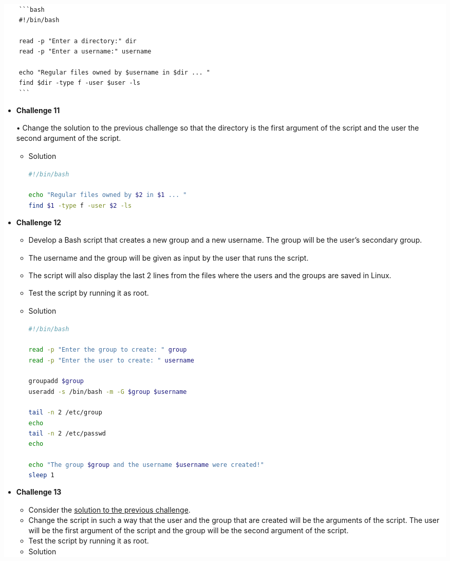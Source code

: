         ```bash
        #!/bin/bash
        
        read -p "Enter a directory:" dir
        read -p "Enter a username:" username
        
        echo "Regular files owned by $username in $dir ... "
        find $dir -type f -user $user -ls
        ```
        
- **Challenge 11**
    
    • Change the solution to the previous challenge so that the directory is the first argument of the script and the user the second argument of the script.
    
    - Solution
        
        ```bash
        #!/bin/bash
        
        echo "Regular files owned by $2 in $1 ... "
        find $1 -type f -user $2 -ls
        ```
        
- **Challenge 12**
    - Develop a Bash script that creates a new group and a new username. The group will be the user’s secondary group.
    - The username and the group will be given as input by the user that runs the script.
    - The script will also display the last 2 lines from the files where the users and the groups are saved in Linux.
    - Test the script by running it as root.
    - Solution
        
        ```bash
        #!/bin/bash
        
        read -p "Enter the group to create: " group
        read -p "Enter the user to create: " username
        
        groupadd $group
        useradd -s /bin/bash -m -G $group $username
        
        tail -n 2 /etc/group
        echo 
        tail -n 2 /etc/passwd
        echo
        
        echo "The group $group and the username $username were created!"
        sleep 1
        ```
        
- **Challenge 13**
    - Consider the [solution to the previous challenge](https://drive.google.com/file/d/1lNX5-CkklNGck2tAJkco_5DWZMWdthlW/view?usp=sharing).
    - Change the script in such a way that the user and the group that are created will be the arguments of the script. The user will be the first argument of the script and the group will be the second argument of the script.
    - Test the script by running it as root.
    - Solution
        